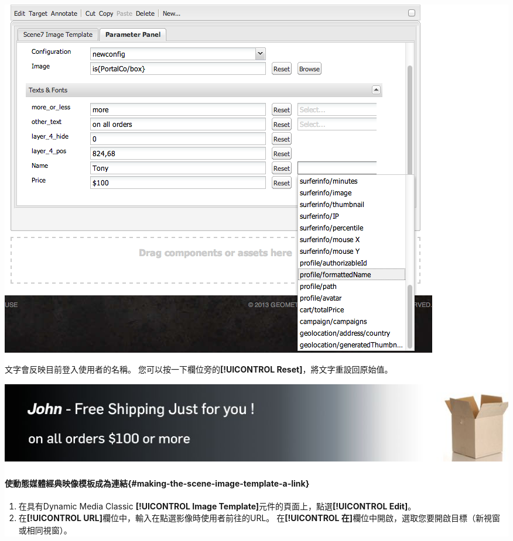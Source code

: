 ![chlimage_1-236](assets/chlimage_1-236.png)

文字會反映目前登入使用者的名稱。 您可以按一下欄位旁的&#x200B;**[!UICONTROL Reset]**，將文字重設回原始值。

![chlimage_1-237](assets/chlimage_1-237.png)

#### 使動態媒體經典映像模板成為連結{#making-the-scene-image-template-a-link}

1. 在具有Dynamic Media Classic **[!UICONTROL Image Template]**&#x200B;元件的頁面上，點選&#x200B;**[!UICONTROL Edit]**。
1. 在&#x200B;**[!UICONTROL URL]**&#x200B;欄位中，輸入在點選影像時使用者前往的URL。 在&#x200B;**[!UICONTROL 在]**&#x200B;欄位中開啟，選取您要開啟目標（新視窗或相同視窗）。

